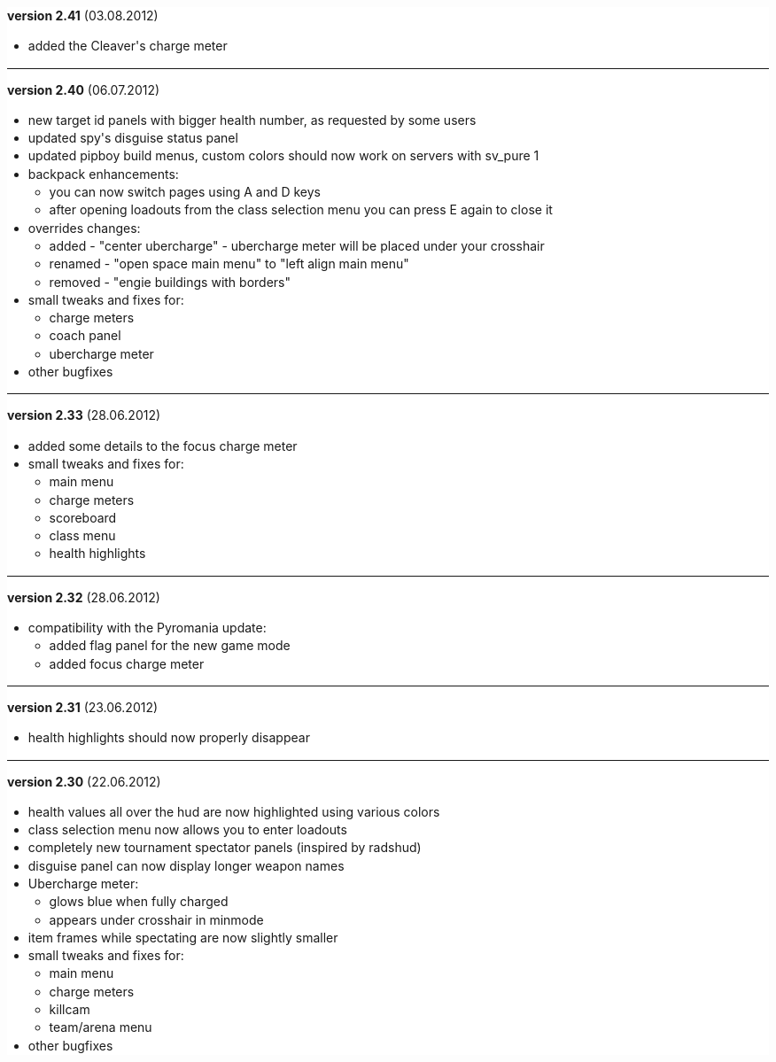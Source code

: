 
**version 2.41** (03.08.2012)
  * added the Cleaver's charge meter

---

**version 2.40** (06.07.2012)
  * new target id panels with bigger health number, as requested by some users
  * updated spy's disguise status panel
  * updated pipboy build menus, custom colors should now work on servers with sv\_pure 1
  * backpack enhancements:
    * you can now switch pages using A and D keys
    * after opening loadouts from the class selection menu you can press E again to close it
  * overrides changes:
    * added - "center ubercharge" - ubercharge meter will be placed under your crosshair
    * renamed - "open space main menu" to "left align main menu"
    * removed - "engie buildings with borders"
  * small tweaks and fixes for:
    * charge meters
    * coach panel
    * ubercharge meter
  * other bugfixes

---

**version 2.33** (28.06.2012)
  * added some details to the focus charge meter
  * small tweaks and fixes for:
    * main menu
    * charge meters
    * scoreboard
    * class menu
    * health highlights

---

**version 2.32** (28.06.2012)
  * compatibility with the Pyromania update:
    * added flag panel for the new game mode
    * added focus charge meter

---

**version 2.31** (23.06.2012)
  * health highlights should now properly disappear

---

**version 2.30** (22.06.2012)
  * health values all over the hud are now highlighted using various colors
  * class selection menu now allows you to enter loadouts
  * completely new tournament spectator panels (inspired by radshud)
  * disguise panel can now display longer weapon names
  * Ubercharge meter:
    * glows blue when fully charged
    * appears under crosshair in minmode
  * item frames while spectating are now slightly smaller
  * small tweaks and fixes for:
    * main menu
    * charge meters
    * killcam
    * team/arena menu
  * other bugfixes
